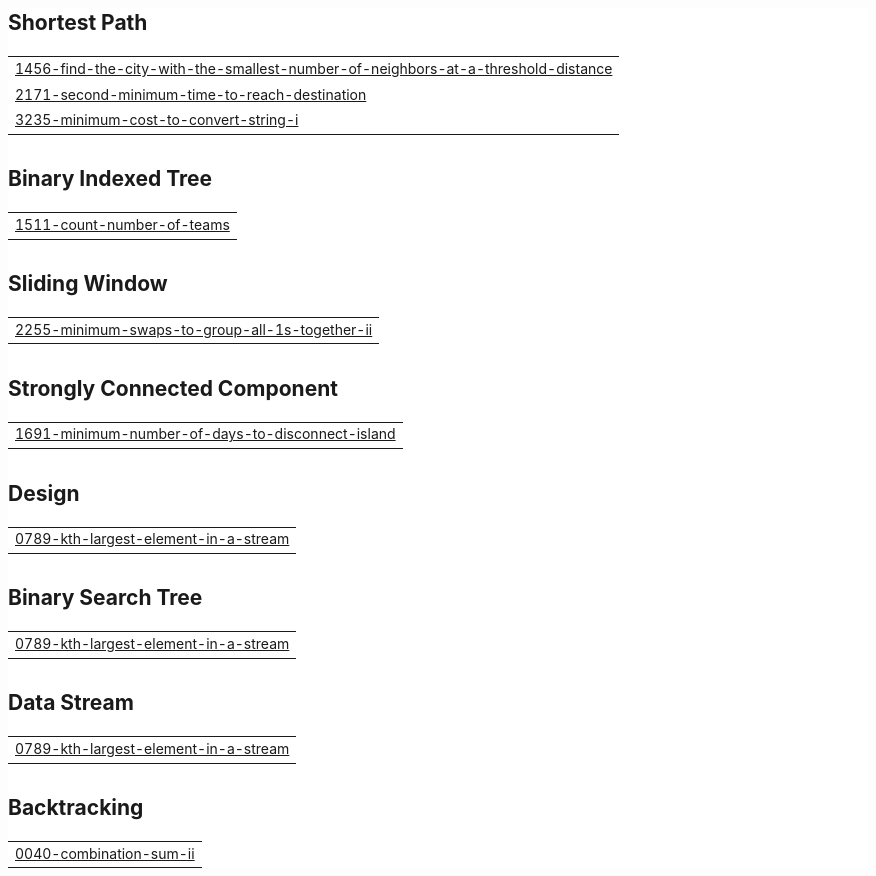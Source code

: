 ## Shortest Path
|  |
| ------- |
| [1456-find-the-city-with-the-smallest-number-of-neighbors-at-a-threshold-distance](https://github.com/priyanshu1520/leetcode/tree/master/1456-find-the-city-with-the-smallest-number-of-neighbors-at-a-threshold-distance) |
| [2171-second-minimum-time-to-reach-destination](https://github.com/priyanshu1520/leetcode/tree/master/2171-second-minimum-time-to-reach-destination) |
| [3235-minimum-cost-to-convert-string-i](https://github.com/priyanshu1520/leetcode/tree/master/3235-minimum-cost-to-convert-string-i) |
## Binary Indexed Tree
|  |
| ------- |
| [1511-count-number-of-teams](https://github.com/priyanshu1520/leetcode/tree/master/1511-count-number-of-teams) |
## Sliding Window
|  |
| ------- |
| [2255-minimum-swaps-to-group-all-1s-together-ii](https://github.com/priyanshu1520/leetcode/tree/master/2255-minimum-swaps-to-group-all-1s-together-ii) |
## Strongly Connected Component
|  |
| ------- |
| [1691-minimum-number-of-days-to-disconnect-island](https://github.com/priyanshu1520/leetcode/tree/master/1691-minimum-number-of-days-to-disconnect-island) |
## Design
|  |
| ------- |
| [0789-kth-largest-element-in-a-stream](https://github.com/priyanshu1520/leetcode/tree/master/0789-kth-largest-element-in-a-stream) |
## Binary Search Tree
|  |
| ------- |
| [0789-kth-largest-element-in-a-stream](https://github.com/priyanshu1520/leetcode/tree/master/0789-kth-largest-element-in-a-stream) |
## Data Stream
|  |
| ------- |
| [0789-kth-largest-element-in-a-stream](https://github.com/priyanshu1520/leetcode/tree/master/0789-kth-largest-element-in-a-stream) |
## Backtracking
|  |
| ------- |
| [0040-combination-sum-ii](https://github.com/priyanshu1520/leetcode/tree/master/0040-combination-sum-ii) |

